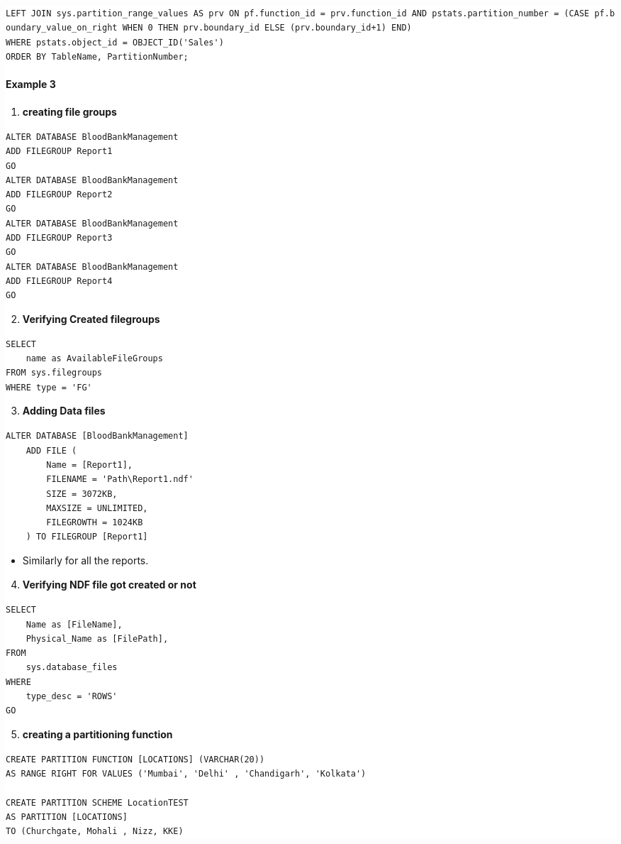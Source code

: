 ```
LEFT JOIN sys.partition_range_values AS prv ON pf.function_id = prv.function_id AND pstats.partition_number = (CASE pf.boundary_value_on_right WHEN 0 THEN prv.boundary_id ELSE (prv.boundary_id+1) END)
WHERE pstats.object_id = OBJECT_ID('Sales')
ORDER BY TableName, PartitionNumber;
```

#### Example 3
1. **creating file groups** 
```
ALTER DATABASE BloodBankManagement 
ADD FILEGROUP Report1
GO
ALTER DATABASE BloodBankManagement 
ADD FILEGROUP Report2
GO
ALTER DATABASE BloodBankManagement 
ADD FILEGROUP Report3
GO
ALTER DATABASE BloodBankManagement 
ADD FILEGROUP Report4
GO
```

2. **Verifying Created filegroups**
```
SELECT 
    name as AvailableFileGroups
FROM sys.filegroups
WHERE type = 'FG'
```

3. **Adding Data files** 
```
ALTER DATABASE [BloodBankManagement]
    ADD FILE (
        Name = [Report1],
        FILENAME = 'Path\Report1.ndf'
        SIZE = 3072KB, 
        MAXSIZE = UNLIMITED, 
        FILEGROWTH = 1024KB
    ) TO FILEGROUP [Report1]
```
* Similarly for all the reports. 

4. **Verifying NDF file got created or not** 
```
SELECT 
    Name as [FileName], 
    Physical_Name as [FilePath],
FROM
    sys.database_files
WHERE 
    type_desc = 'ROWS'
GO
```

5. **creating a partitioning function** 
```
CREATE PARTITION FUNCTION [LOCATIONS] (VARCHAR(20))
AS RANGE RIGHT FOR VALUES ('Mumbai', 'Delhi' , 'Chandigarh', 'Kolkata')

CREATE PARTITION SCHEME LocationTEST  
AS PARTITION [LOCATIONS]
TO (Churchgate, Mohali , Nizz, KKE)
```
